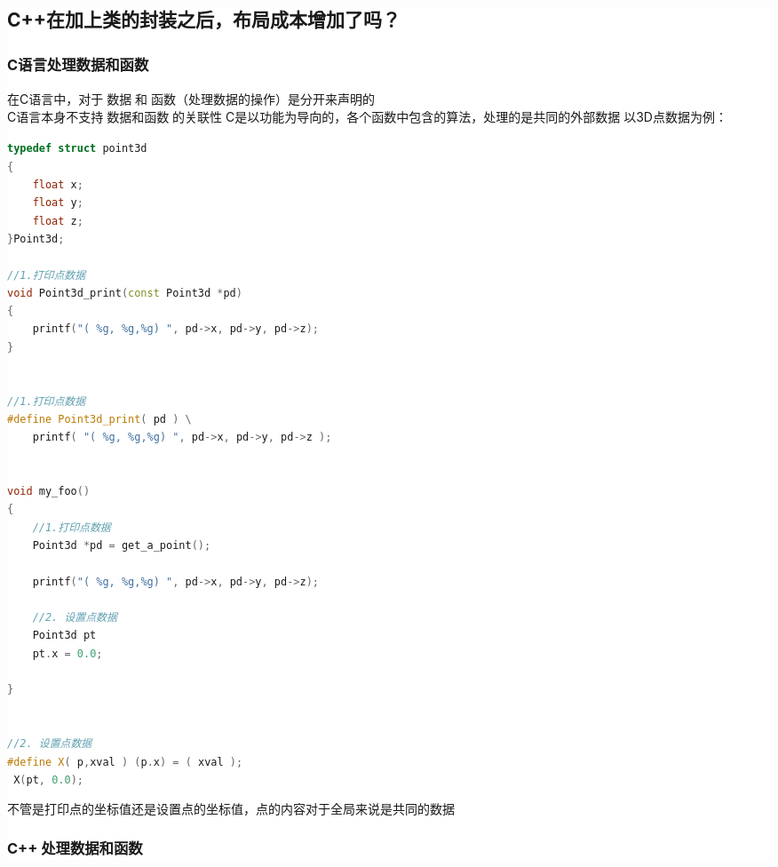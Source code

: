 ## C++在加上类的封装之后，布局成本增加了吗？

### C语言处理数据和函数

在C语言中，对于 数据 和 函数（处理数据的操作）是分开来声明的<br>
C语言本身不支持 数据和函数 的关联性
C是以功能为导向的，各个函数中包含的算法，处理的是共同的外部数据
以3D点数据为例：

```cpp
typedef struct point3d
{
	float x;
	float y;
	float z;
}Point3d;

//1.打印点数据
void Point3d_print(const Point3d *pd)
{
	printf("( %g, %g,%g) ", pd->x, pd->y, pd->z);
}


//1.打印点数据
#define Point3d_print( pd ) \
	printf( "( %g, %g,%g) ", pd->x, pd->y, pd->z );


void my_foo()
{
	//1.打印点数据
	Point3d *pd = get_a_point();

	printf("( %g, %g,%g) ", pd->x, pd->y, pd->z);

	//2. 设置点数据
	Point3d pt
	pt.x = 0.0;

}


//2. 设置点数据
#define X( p,xval ) (p.x) = ( xval );
 X(pt, 0.0);

```

不管是打印点的坐标值还是设置点的坐标值，点的内容对于全局来说是共同的数据

### C++ 处理数据和函数
